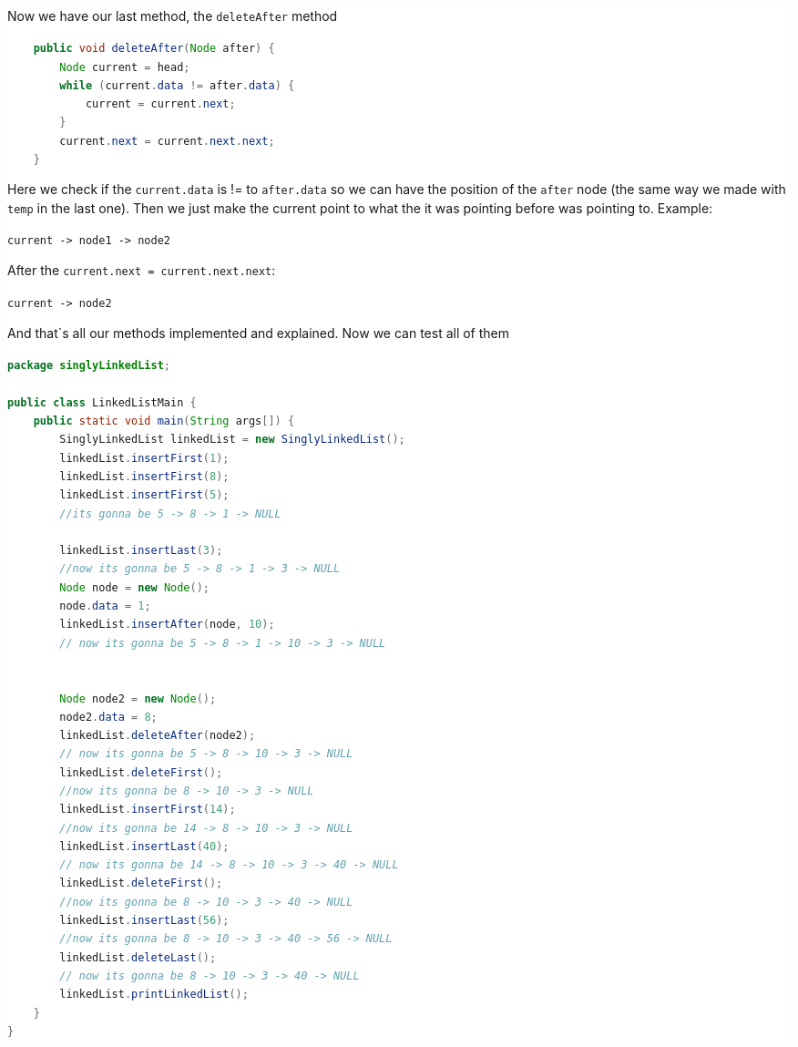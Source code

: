 

Now we have our last method, the `deleteAfter` method

```java
	public void deleteAfter(Node after) {
		Node current = head; 
		while (current.data != after.data) {
			current = current.next;
		}
		current.next = current.next.next;
	}
```

Here we check if the `current.data` is != to `after.data` so we can have the position of the `after` node (the same way we made with `temp` in the last one). Then we just make the current point to what the it was pointing before was pointing to. Example:

`current -> node1 -> node2`

After the `current.next = current.next.next`:

`current -> node2` 



And that`s all our  methods implemented and explained. Now we can test all of them

```java
package singlyLinkedList;

public class LinkedListMain {
	public static void main(String args[]) {
		SinglyLinkedList linkedList = new SinglyLinkedList();
		linkedList.insertFirst(1);
		linkedList.insertFirst(8);
		linkedList.insertFirst(5);
		//its gonna be 5 -> 8 -> 1 -> NULL
		
		linkedList.insertLast(3);
		//now its gonna be 5 -> 8 -> 1 -> 3 -> NULL
		Node node = new Node();
		node.data = 1;
		linkedList.insertAfter(node, 10);
		// now its gonna be 5 -> 8 -> 1 -> 10 -> 3 -> NULL
		
		
		Node node2 = new Node();
		node2.data = 8;
		linkedList.deleteAfter(node2);
		// now its gonna be 5 -> 8 -> 10 -> 3 -> NULL
		linkedList.deleteFirst();
		//now its gonna be 8 -> 10 -> 3 -> NULL
		linkedList.insertFirst(14);
		//now its gonna be 14 -> 8 -> 10 -> 3 -> NULL
		linkedList.insertLast(40);
		// now its gonna be 14 -> 8 -> 10 -> 3 -> 40 -> NULL
		linkedList.deleteFirst();
		//now its gonna be 8 -> 10 -> 3 -> 40 -> NULL
		linkedList.insertLast(56);
		//now its gonna be 8 -> 10 -> 3 -> 40 -> 56 -> NULL
		linkedList.deleteLast();
		// now its gonna be 8 -> 10 -> 3 -> 40 -> NULL
		linkedList.printLinkedList();
	}
}
```
